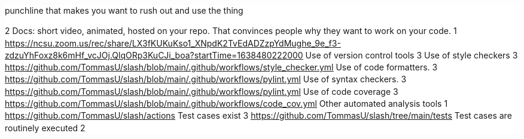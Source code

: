 punchline that makes you want to rush out and use the thing</td>
<td>2</td>
<td></td>
</tr>
<tr class="odd">
<td>Docs: short video, animated, hosted on your repo. That convinces
people why they want to work on your code.</td>
<td>1</td>
<td><a
href="https://ncsu.zoom.us/rec/share/LX3fKUKuKso1_XNpdK2TvEdADZzpYdMughe_9e_f3-zdzuYhFoxz8k6mHf_vcJOj.QlqORp3KuCJi_boa?startTime=1638480222000"><u>https://ncsu.zoom.us/rec/share/LX3fKUKuKso1_XNpdK2TvEdADZzpYdMughe_9e_f3-zdzuYhFoxz8k6mHf_vcJOj.QlqORp3KuCJi_boa?startTime=1638480222000</u></a></td>
</tr>
<tr class="even">
<td>Use of version control tools</td>
<td>3</td>
<td></td>
</tr>
<tr class="odd">
<td>Use of style checkers</td>
<td>3</td>
<td><a
href="https://github.com/TommasU/slash/blob/main/.github/workflows/style_checker.yml"><u>https://github.com/TommasU/slash/blob/main/.github/workflows/style_checker.yml</u></a></td>
</tr>
<tr class="even">
<td>Use of code formatters.</td>
<td>3</td>
<td><a
href="https://github.com/TommasU/slash/blob/main/.github/workflows/pylint.yml"><u>https://github.com/TommasU/slash/blob/main/.github/workflows/pylint.yml</u></a></td>
</tr>
<tr class="odd">
<td>Use of syntax checkers.</td>
<td>3</td>
<td><a
href="https://github.com/TommasU/slash/blob/main/.github/workflows/pylint.yml"><u>https://github.com/TommasU/slash/blob/main/.github/workflows/pylint.yml</u></a></td>
</tr>
<tr class="even">
<td>Use of code coverage</td>
<td>3</td>
<td><a
href="https://github.com/TommasU/slash/blob/main/.github/workflows/code_cov.yml"><u>https://github.com/TommasU/slash/blob/main/.github/workflows/code_cov.yml</u></a></td>
</tr>
<tr class="odd">
<td>Other automated analysis tools</td>
<td>1</td>
<td><a
href="https://github.com/TommasU/slash/actions"><u>https://github.com/TommasU/slash/actions</u></a></td>
</tr>
<tr class="even">
<td>Test cases exist</td>
<td>3</td>
<td><a
href="https://github.com/TommasU/slash/tree/main/tests"><u>https://github.com/TommasU/slash/tree/main/tests</u></a></td>
</tr>
<tr class="odd">
<td>Test cases are routinely executed</td>
<td>2</td>
<td><a